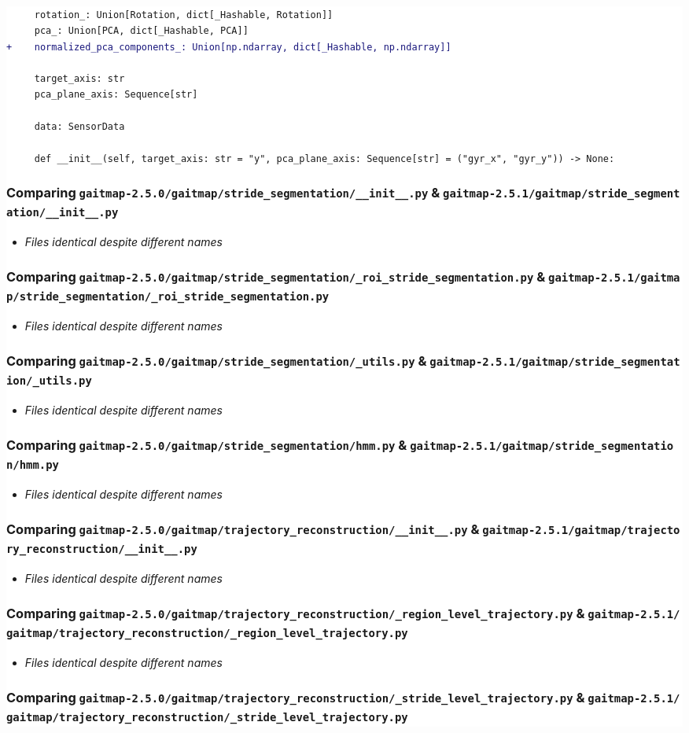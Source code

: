 ```diff
     rotation_: Union[Rotation, dict[_Hashable, Rotation]]
     pca_: Union[PCA, dict[_Hashable, PCA]]
+    normalized_pca_components_: Union[np.ndarray, dict[_Hashable, np.ndarray]]
 
     target_axis: str
     pca_plane_axis: Sequence[str]
 
     data: SensorData
 
     def __init__(self, target_axis: str = "y", pca_plane_axis: Sequence[str] = ("gyr_x", "gyr_y")) -> None:
```

### Comparing `gaitmap-2.5.0/gaitmap/stride_segmentation/__init__.py` & `gaitmap-2.5.1/gaitmap/stride_segmentation/__init__.py`

 * *Files identical despite different names*

### Comparing `gaitmap-2.5.0/gaitmap/stride_segmentation/_roi_stride_segmentation.py` & `gaitmap-2.5.1/gaitmap/stride_segmentation/_roi_stride_segmentation.py`

 * *Files identical despite different names*

### Comparing `gaitmap-2.5.0/gaitmap/stride_segmentation/_utils.py` & `gaitmap-2.5.1/gaitmap/stride_segmentation/_utils.py`

 * *Files identical despite different names*

### Comparing `gaitmap-2.5.0/gaitmap/stride_segmentation/hmm.py` & `gaitmap-2.5.1/gaitmap/stride_segmentation/hmm.py`

 * *Files identical despite different names*

### Comparing `gaitmap-2.5.0/gaitmap/trajectory_reconstruction/__init__.py` & `gaitmap-2.5.1/gaitmap/trajectory_reconstruction/__init__.py`

 * *Files identical despite different names*

### Comparing `gaitmap-2.5.0/gaitmap/trajectory_reconstruction/_region_level_trajectory.py` & `gaitmap-2.5.1/gaitmap/trajectory_reconstruction/_region_level_trajectory.py`

 * *Files identical despite different names*

### Comparing `gaitmap-2.5.0/gaitmap/trajectory_reconstruction/_stride_level_trajectory.py` & `gaitmap-2.5.1/gaitmap/trajectory_reconstruction/_stride_level_trajectory.py`
